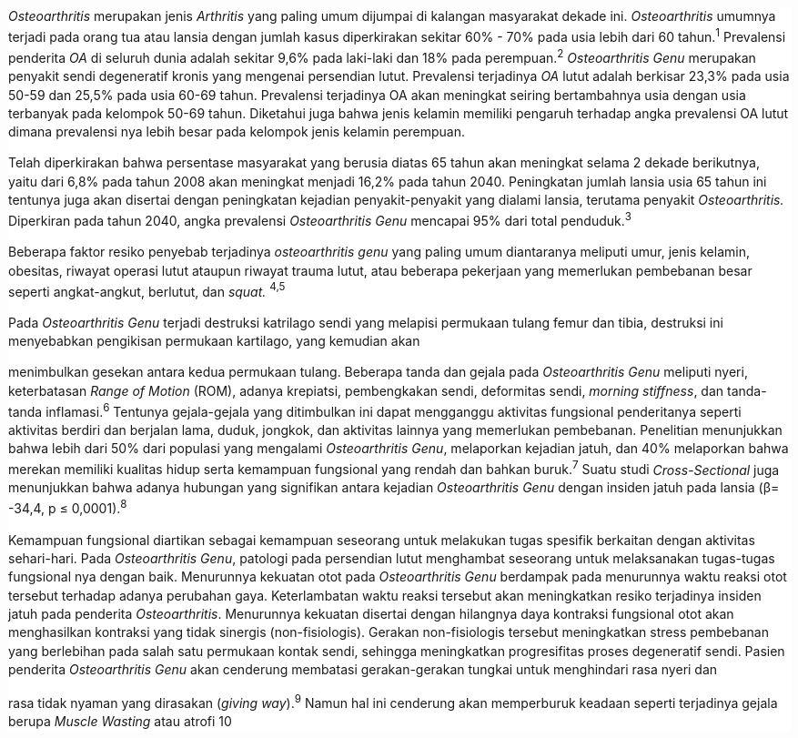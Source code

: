 <p><span class="font3" style="font-style:italic;">Osteoarthritis</span><span class="font3"> merupakan jenis </span><span class="font3" style="font-style:italic;">Arthritis</span><span class="font3"> yang paling umum dijumpai di kalangan masyarakat dekade ini. </span><span class="font3" style="font-style:italic;">Osteoarthritis</span><span class="font3"> umumnya terjadi pada orang tua atau lansia dengan jumlah kasus diperkirakan sekitar 60% - 70% pada usia lebih dari 60 tahun.<sup>1</sup> Prevalensi penderita </span><span class="font3" style="font-style:italic;">OA</span><span class="font3"> di seluruh dunia adalah sekitar 9,6% pada laki-laki dan 18% pada perempuan.<sup>2</sup> </span><span class="font3" style="font-style:italic;">Osteoarthritis Genu </span><span class="font3">merupakan penyakit sendi degeneratif kronis yang mengenai persendian lutut. Prevalensi terjadinya </span><span class="font3" style="font-style:italic;">OA</span><span class="font3"> lutut adalah berkisar 23,3% pada usia 50-59 dan 25,5% pada usia 60-69 tahun. Prevalensi terjadinya OA akan meningkat seiring bertambahnya usia dengan usia terbanyak pada kelompok 50-69 tahun. Diketahui juga bahwa jenis kelamin memiliki pengaruh terhadap angka prevalensi OA lutut dimana prevalensi nya lebih besar pada kelompok jenis kelamin perempuan.</span></p>
<p><span class="font3">Telah diperkirakan bahwa persentase masyarakat yang berusia diatas 65 tahun akan meningkat selama 2 dekade berikutnya, yaitu dari 6,8% pada tahun 2008 akan meningkat menjadi 16,2% pada tahun 2040. Peningkatan jumlah lansia usia 65 tahun ini tentunya juga akan disertai dengan peningkatan kejadian penyakit-penyakit yang dialami lansia, terutama penyakit </span><span class="font3" style="font-style:italic;">Osteoarthritis. </span><span class="font3">Diperkiran pada tahun 2040, angka prevalensi </span><span class="font3" style="font-style:italic;">Osteoarthritis Genu</span><span class="font3"> mencapai 95% dari total penduduk.<sup>3</sup></span></p>
<p><span class="font3">Beberapa faktor resiko penyebab terjadinya </span><span class="font3" style="font-style:italic;">osteoarthritis genu</span><span class="font3"> yang paling umum diantaranya meliputi umur, jenis kelamin, obesitas, riwayat operasi lutut ataupun riwayat trauma lutut, atau beberapa pekerjaan yang memerlukan pembebanan besar seperti angkat-angkut, berlutut, dan </span><span class="font3" style="font-style:italic;">squat.</span><span class="font3"> <sup>4,5</sup></span></p>
<p><span class="font3">Pada </span><span class="font3" style="font-style:italic;">Osteoarthritis Genu</span><span class="font3"> terjadi destruksi katrilago sendi yang melapisi permukaan tulang femur dan tibia, destruksi ini menyebabkan pengikisan permukaan kartilago, yang kemudian akan</span></p>
<p><span class="font3">menimbulkan gesekan antara kedua permukaan tulang. Beberapa tanda dan gejala pada </span><span class="font3" style="font-style:italic;">Osteoarthritis Genu</span><span class="font3"> meliputi nyeri, keterbatasan </span><span class="font3" style="font-style:italic;">Range of Motion </span><span class="font3">(ROM), adanya krepiatsi, pembengkakan sendi, deformitas sendi, </span><span class="font3" style="font-style:italic;">morning stiffness</span><span class="font3">, dan tanda-tanda inflamasi.<sup>6</sup> Tentunya gejala-gejala yang ditimbulkan ini dapat mengganggu aktivitas fungsional penderitanya seperti aktivitas berdiri dan berjalan lama, duduk, jongkok, dan aktivitas lainnya yang memerlukan pembebanan. Penelitian menunjukkan bahwa lebih dari 50% dari populasi yang mengalami </span><span class="font3" style="font-style:italic;">Osteoarthritis Genu</span><span class="font3">, melaporkan kejadian jatuh, dan 40% melaporkan bahwa merekan memiliki kualitas hidup serta kemampuan fungsional yang rendah dan bahkan buruk.<sup>7</sup> Suatu studi </span><span class="font3" style="font-style:italic;">Cross-Sectional</span><span class="font3"> juga menunjukkan bahwa adanya hubungan yang signifikan antara kejadian </span><span class="font3" style="font-style:italic;">Osteoarthritis Genu</span><span class="font3"> dengan insiden jatuh pada lansia (β= -34,4, p ≤ 0,0001).<sup>8</sup></span></p>
<p><span class="font3">Kemampuan fungsional diartikan sebagai kemampuan seseorang untuk melakukan tugas spesifik berkaitan dengan aktivitas sehari-hari. Pada </span><span class="font3" style="font-style:italic;">Osteoarthritis Genu</span><span class="font3">, patologi pada persendian lutut menghambat seseorang untuk melaksanakan tugas-tugas fungsional nya dengan baik. Menurunnya kekuatan otot pada </span><span class="font3" style="font-style:italic;">Osteoarthritis Genu </span><span class="font3">berdampak pada menurunnya waktu reaksi otot tersebut terhadap adanya perubahan gaya. Keterlambatan waktu reaksi tersebut akan meningkatkan resiko terjadinya insiden jatuh pada penderita </span><span class="font3" style="font-style:italic;">Osteoarthritis</span><span class="font3">. Menurunnya kekuatan disertai dengan hilangnya daya kontraksi fungsional otot akan menghasilkan kontraksi yang tidak sinergis (non-fisiologis). Gerakan non-fisiologis tersebut meningkatkan stress pembebanan yang berlebihan pada salah satu permukaan kontak sendi, sehingga meningkatkan progresifitas proses degeneratif sendi. Pasien penderita </span><span class="font3" style="font-style:italic;">Osteoarthritis Genu</span><span class="font3"> akan cenderung membatasi gerakan-gerakan tungkai untuk menghindari rasa nyeri dan</span></p>
<p><span class="font3">rasa tidak nyaman yang dirasakan (</span><span class="font3" style="font-style:italic;">giving way</span><span class="font3">).<sup>9</sup> Namun hal ini cenderung akan memperburuk keadaan seperti terjadinya gejala berupa </span><span class="font3" style="font-style:italic;">Muscle Wasting</span><span class="font3"> atau atrofi </span><span class="font0">10</span></p>